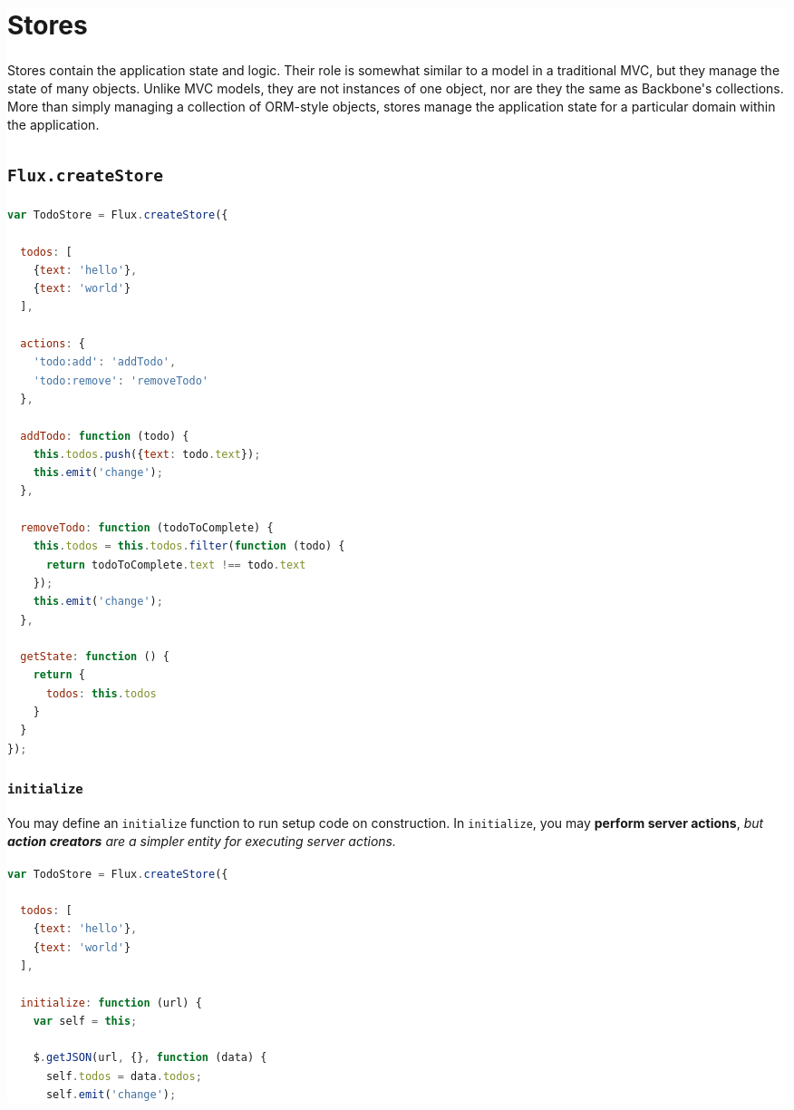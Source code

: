# Stores

Stores contain the application state and logic. Their role is somewhat similar
to a model in a traditional MVC, but they manage the state of many objects.
Unlike MVC models, they are not instances of one object, nor are they the same as Backbone's
collections. More than simply managing a collection of ORM-style objects,
stores manage the application state for a particular domain within the application.

## `Flux.createStore`

```js
var TodoStore = Flux.createStore({

  todos: [
    {text: 'hello'},
    {text: 'world'}
  ],

  actions: {
    'todo:add': 'addTodo',
    'todo:remove': 'removeTodo'
  },

  addTodo: function (todo) {
    this.todos.push({text: todo.text});
    this.emit('change');
  },

  removeTodo: function (todoToComplete) {
    this.todos = this.todos.filter(function (todo) {
      return todoToComplete.text !== todo.text
    });
    this.emit('change');
  },

  getState: function () {
    return {
      todos: this.todos
    }
  }
});
```

### `initialize`

You may define an `initialize` function to run setup code on construction. In `initialize`,
you may **perform server actions**, *but **action creators** are a simpler entity for executing server actions.*

```javascript
var TodoStore = Flux.createStore({

  todos: [
    {text: 'hello'},
    {text: 'world'}
  ],

  initialize: function (url) {
    var self = this;

    $.getJSON(url, {}, function (data) {
      self.todos = data.todos;
      self.emit('change');
```
